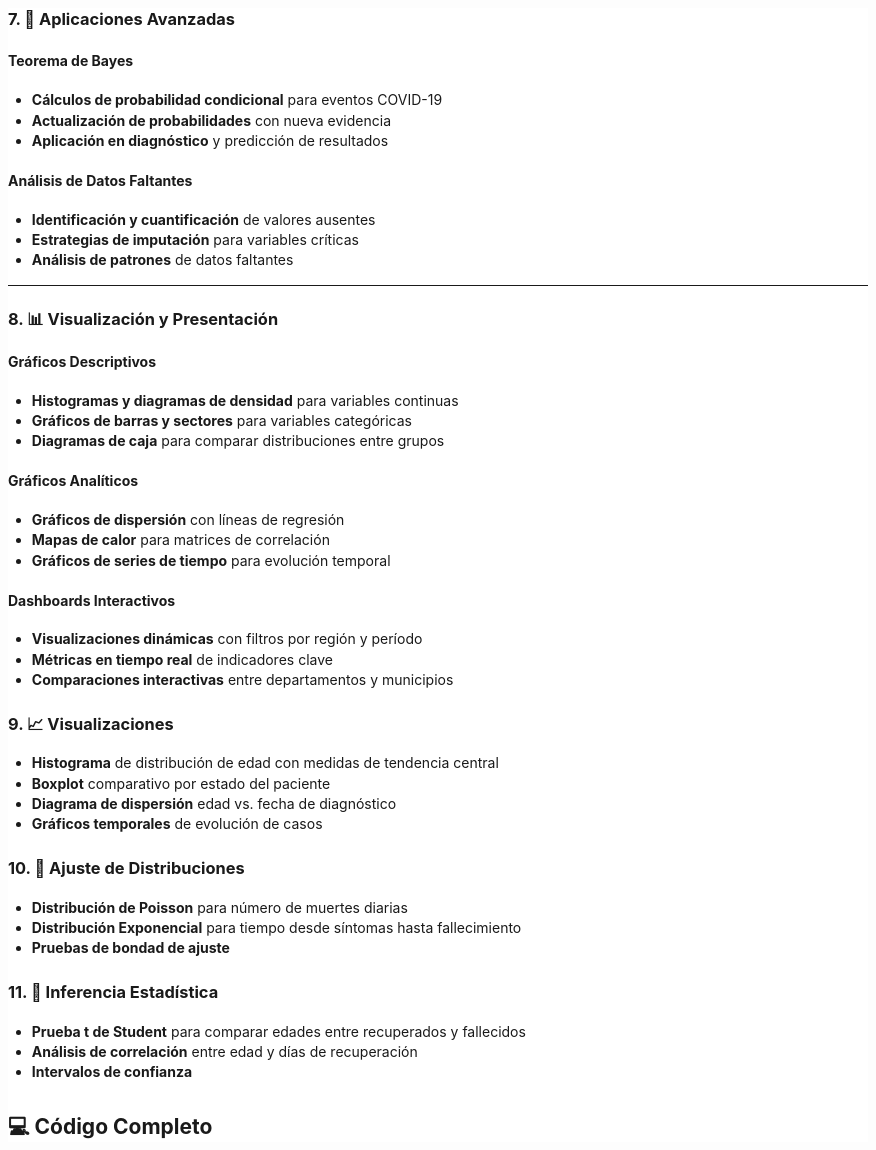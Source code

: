 
### 7. 🧮 Aplicaciones Avanzadas

#### Teorema de Bayes
- **Cálculos de probabilidad condicional** para eventos COVID-19
- **Actualización de probabilidades** con nueva evidencia
- **Aplicación en diagnóstico** y predicción de resultados

#### Análisis de Datos Faltantes
- **Identificación y cuantificación** de valores ausentes
- **Estrategias de imputación** para variables críticas
- **Análisis de patrones** de datos faltantes

---

### 8. 📊 Visualización y Presentación

#### Gráficos Descriptivos
- **Histogramas y diagramas de densidad** para variables continuas
- **Gráficos de barras y sectores** para variables categóricas
- **Diagramas de caja** para comparar distribuciones entre grupos

#### Gráficos Analíticos
- **Gráficos de dispersión** con líneas de regresión
- **Mapas de calor** para matrices de correlación
- **Gráficos de series de tiempo** para evolución temporal

#### Dashboards Interactivos
- **Visualizaciones dinámicas** con filtros por región y período
- **Métricas en tiempo real** de indicadores clave
- **Comparaciones interactivas** entre departamentos y municipios

### 9. 📈 Visualizaciones
- **Histograma** de distribución de edad con medidas de tendencia central
- **Boxplot** comparativo por estado del paciente
- **Diagrama de dispersión** edad vs. fecha de diagnóstico
- **Gráficos temporales** de evolución de casos

### 10. 📐 Ajuste de Distribuciones
- **Distribución de Poisson** para número de muertes diarias
- **Distribución Exponencial** para tiempo desde síntomas hasta fallecimiento
- **Pruebas de bondad de ajuste**

### 11. 🔬 Inferencia Estadística
- **Prueba t de Student** para comparar edades entre recuperados y fallecidos
- **Análisis de correlación** entre edad y días de recuperación
- **Intervalos de confianza**


## 💻 Código Completo
